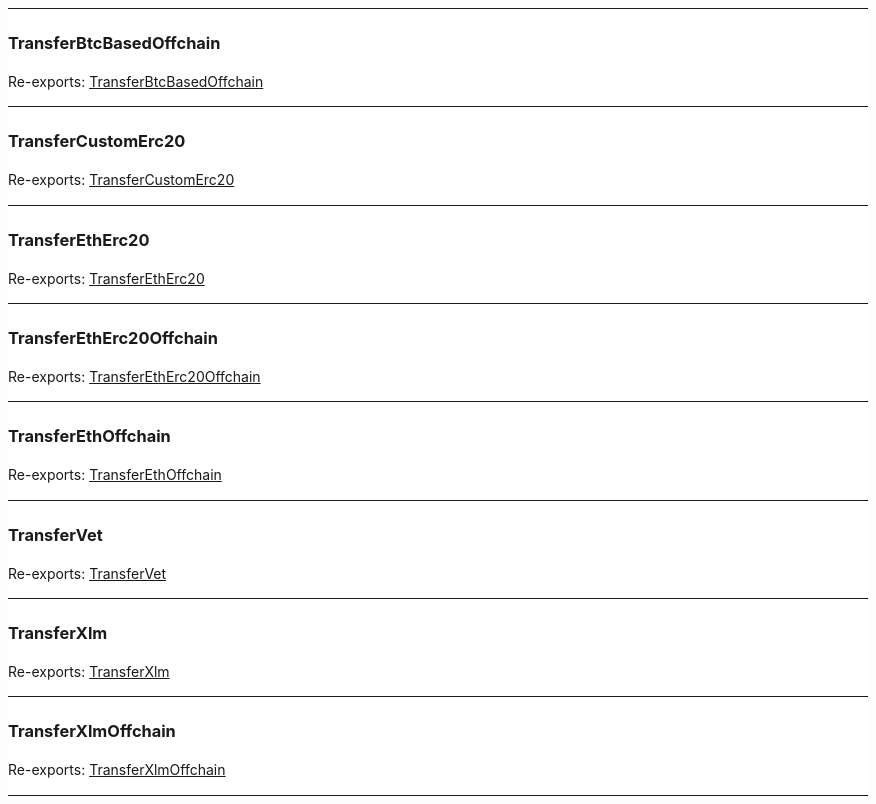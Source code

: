 ___

### TransferBtcBasedOffchain

Re-exports: [TransferBtcBasedOffchain](../classes/_src_model_request_transferbtcbasedoffchain_.transferbtcbasedoffchain.md)

___

### TransferCustomErc20

Re-exports: [TransferCustomErc20](../classes/_src_model_request_transfercustomerc20_.transfercustomerc20.md)

___

### TransferEthErc20

Re-exports: [TransferEthErc20](../classes/_src_model_request_transferetherc20_.transferetherc20.md)

___

### TransferEthErc20Offchain

Re-exports: [TransferEthErc20Offchain](../classes/_src_model_request_transferetherc20offchain_.transferetherc20offchain.md)

___

### TransferEthOffchain

Re-exports: [TransferEthOffchain](../classes/_src_model_request_transferethoffchain_.transferethoffchain.md)

___

### TransferVet

Re-exports: [TransferVet](../classes/_src_model_request_transfervet_.transfervet.md)

___

### TransferXlm

Re-exports: [TransferXlm](../classes/_src_model_request_transferxlm_.transferxlm.md)

___

### TransferXlmOffchain

Re-exports: [TransferXlmOffchain](../classes/_src_model_request_transferxlmoffchain_.transferxlmoffchain.md)

___
